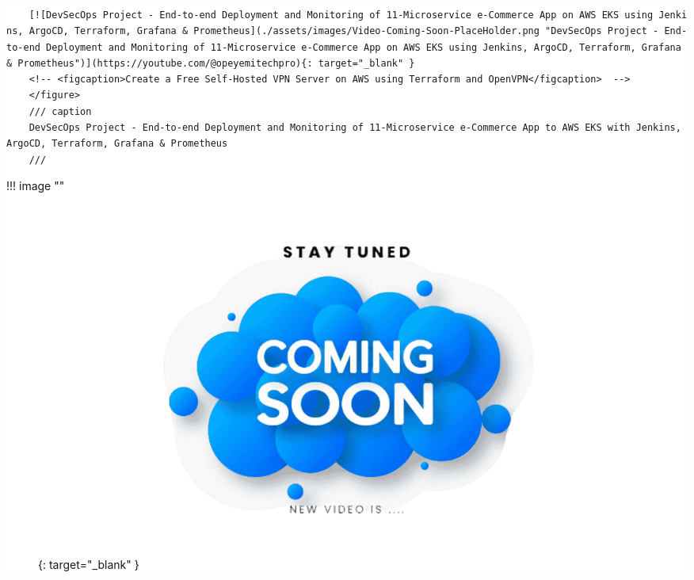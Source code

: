         [![DevSecOps Project - End-to-end Deployment and Monitoring of 11-Microservice e-Commerce App on AWS EKS using Jenkins, ArgoCD, Terraform, Grafana & Prometheus](./assets/images/Video-Coming-Soon-PlaceHolder.png "DevSecOps Project - End-to-end Deployment and Monitoring of 11-Microservice e-Commerce App on AWS EKS using Jenkins, ArgoCD, Terraform, Grafana & Prometheus")](https://youtube.com/@opeyemitechpro){: target="_blank" }
        <!-- <figcaption>Create a Free Self-Hosted VPN Server on AWS using Terraform and OpenVPN</figcaption>  -->
        </figure>
        /// caption
        DevSecOps Project - End-to-end Deployment and Monitoring of 11-Microservice e-Commerce App to AWS EKS with Jenkins, ArgoCD, Terraform, Grafana & Prometheus
        ///

!!! image ""
    <figure markdown="1">
        [![DevSecOps Project - End-to-end Deployment and Monitoring of 11-Microservice e-Commerce App on AWS EKS using Jenkins, ArgoCD, Terraform, Grafana & Prometheus](./assets/images/Video-Coming-Soon-PlaceHolder.png "DevSecOps Project - End-to-end Deployment and Monitoring of 11-Microservice e-Commerce App on AWS EKS using Jenkins, ArgoCD, Terraform, Grafana & Prometheus")](https://youtube.com/@opeyemitechpro){: target="_blank" }
        <!-- <figcaption>Create a Free Self-Hosted VPN Server on AWS using Terraform and OpenVPN</figcaption>  -->
        </figure>